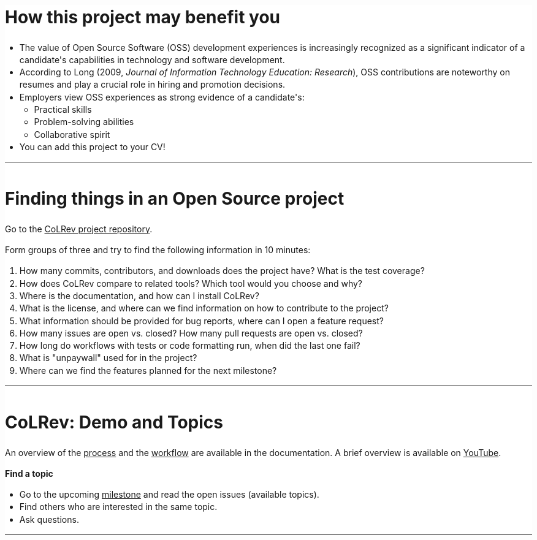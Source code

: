 
# How this project may benefit you

- The value of Open Source Software (OSS) development experiences is increasingly recognized as a significant indicator of a candidate's capabilities in technology and software development.
- According to Long (2009, *Journal of Information Technology Education: Research*), OSS contributions are noteworthy on resumes and play a crucial role in hiring and promotion decisions.
- Employers view OSS experiences as strong evidence of a candidate's:
  - Practical skills
  - Problem-solving abilities
  - Collaborative spirit
- You can add this project to your CV!

---

# Finding things in an Open Source project

Go to the [CoLRev project repository](https://github.com/CoLRev-Ecosystem/colrev).

Form groups of three and try to find the following information in 10 minutes:

1. How many commits, contributors, and downloads does the project have? What is the test coverage?
2. How does CoLRev compare to related tools? Which tool would you choose and why?
3. Where is the documentation, and how can I install CoLRev?
4. What is the license, and where can we find information on how to contribute to the project?
5. What information should be provided for bug reports, where can I open a feature request?
6. How many issues are open vs. closed? How many pull requests are open vs. closed?
7. How long do workflows with tests or code formatting run, when did the last one fail?
8. What is "unpaywall" used for in the project?
9. Where can we find the features planned for the next milestone?

---

# CoLRev: Demo and Topics

An overview of the [process](https://colrev-environment.github.io/colrev/manual/operations.html) and the [workflow](https://colrev-environment.github.io/colrev/manual/workflow.html) are available in the documentation.
A brief overview is available on [YouTube](https://www.youtube.com/watch?v=yfGGraQC6vs).

**Find a topic**

- Go to the upcoming [milestone](https://github.com/CoLRev-Environment/colrev/milestones) and read the open issues (available topics).
- Find others who are interested in the same topic.
- Ask questions.

---

<style>
blockquote {
    border-top: 0.1em;
    font-size: 60%;
    margin-top: auto;
}
</style>

